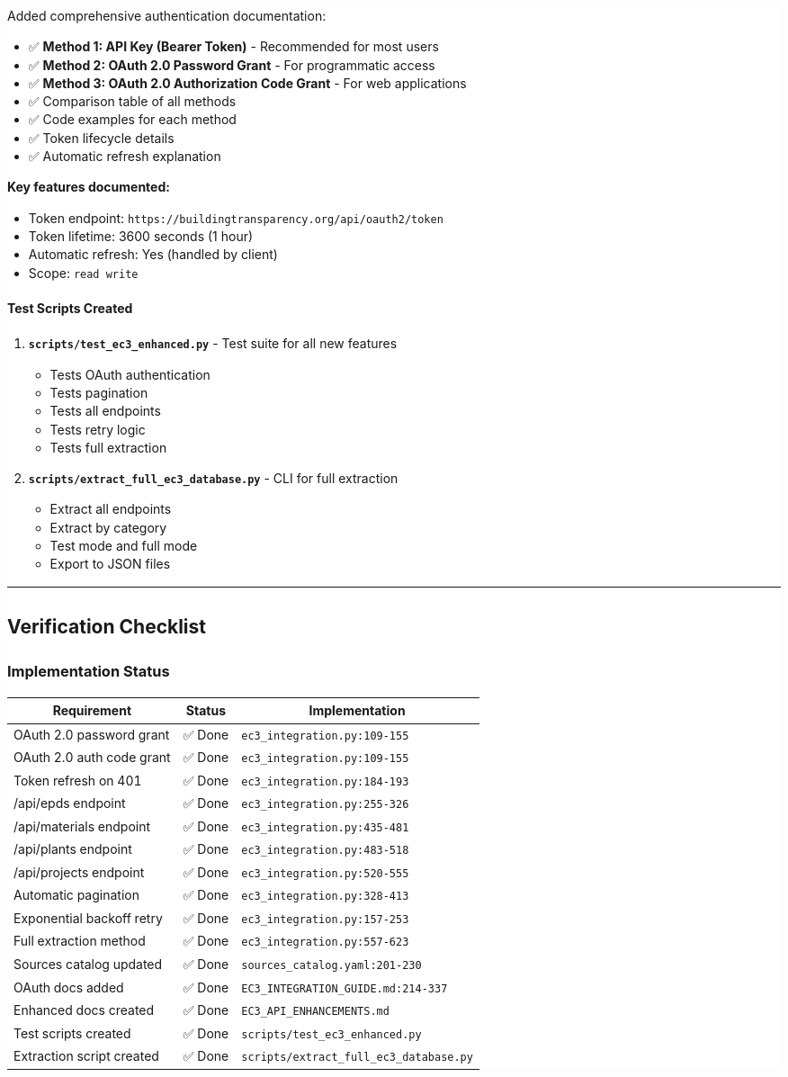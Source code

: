 Added comprehensive authentication documentation:
- ✅ **Method 1: API Key (Bearer Token)** - Recommended for most users
- ✅ **Method 2: OAuth 2.0 Password Grant** - For programmatic access
- ✅ **Method 3: OAuth 2.0 Authorization Code Grant** - For web applications
- ✅ Comparison table of all methods
- ✅ Code examples for each method
- ✅ Token lifecycle details
- ✅ Automatic refresh explanation

**Key features documented:**
- Token endpoint: `https://buildingtransparency.org/api/oauth2/token`
- Token lifetime: 3600 seconds (1 hour)
- Automatic refresh: Yes (handled by client)
- Scope: `read write`

#### Test Scripts Created

1. **`scripts/test_ec3_enhanced.py`** - Test suite for all new features
   - Tests OAuth authentication
   - Tests pagination
   - Tests all endpoints
   - Tests retry logic
   - Tests full extraction

2. **`scripts/extract_full_ec3_database.py`** - CLI for full extraction
   - Extract all endpoints
   - Extract by category
   - Test mode and full mode
   - Export to JSON files

---

## Verification Checklist

### Implementation Status

| Requirement | Status | Implementation |
|-------------|--------|----------------|
| OAuth 2.0 password grant | ✅ Done | `ec3_integration.py:109-155` |
| OAuth 2.0 auth code grant | ✅ Done | `ec3_integration.py:109-155` |
| Token refresh on 401 | ✅ Done | `ec3_integration.py:184-193` |
| /api/epds endpoint | ✅ Done | `ec3_integration.py:255-326` |
| /api/materials endpoint | ✅ Done | `ec3_integration.py:435-481` |
| /api/plants endpoint | ✅ Done | `ec3_integration.py:483-518` |
| /api/projects endpoint | ✅ Done | `ec3_integration.py:520-555` |
| Automatic pagination | ✅ Done | `ec3_integration.py:328-413` |
| Exponential backoff retry | ✅ Done | `ec3_integration.py:157-253` |
| Full extraction method | ✅ Done | `ec3_integration.py:557-623` |
| Sources catalog updated | ✅ Done | `sources_catalog.yaml:201-230` |
| OAuth docs added | ✅ Done | `EC3_INTEGRATION_GUIDE.md:214-337` |
| Enhanced docs created | ✅ Done | `EC3_API_ENHANCEMENTS.md` |
| Test scripts created | ✅ Done | `scripts/test_ec3_enhanced.py` |
| Extraction script created | ✅ Done | `scripts/extract_full_ec3_database.py` |
